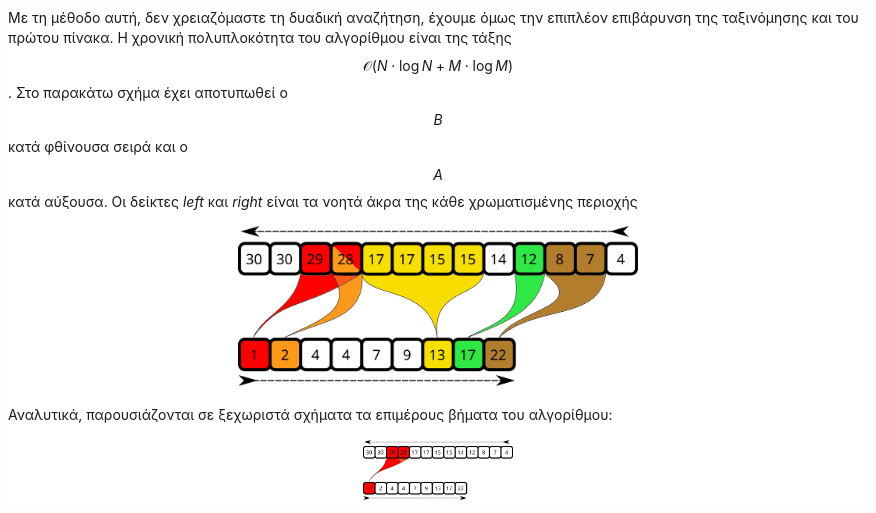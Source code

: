 Με τη μέθοδο αυτή, δεν χρειαζόμαστε τη δυαδική αναζήτηση, έχουμε όμως την επιπλέον επιβάρυνση της ταξινόμησης και του πρώτου πίνακα. 
Η χρονική πολυπλοκότητα του αλγορίθμου είναι της τάξης $$\mathcal{O}(N \cdot \log N + M \cdot \log M)$$.
Στο παρακάτω σχήμα έχει αποτυπωθεί ο $$B$$ κατά φθίνουσα σειρά και ο $$A$$ κατά αύξουσα. Οι δείκτες *left* και *right* είναι τα νοητά άκρα της κάθε χρωματισμένης περιοχής 

<center>
<img alt="Binary Search" src="/assets/33-pdp-bgym_slide_v2.svg" width="400px">
</center>

Αναλυτικά, παρουσιάζονται σε ξεχωριστά σχήματα τα επιμέρους βήματα του αλγορίθμου:

<center>
<img alt="Binary Search" src="/assets/33-pdp-bgym_slide_v2_i0.svg" width="150px">